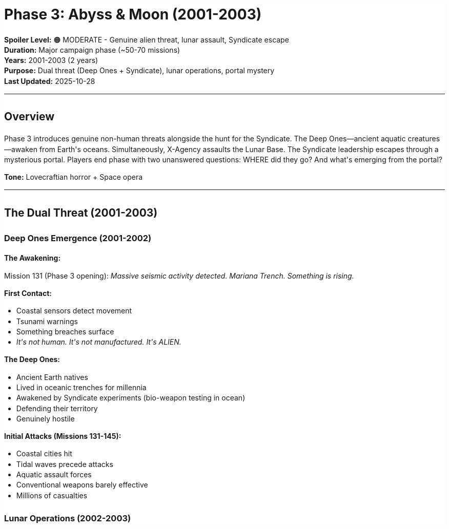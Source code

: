 # Phase 3: Abyss & Moon (2001-2003)

**Spoiler Level:** 🟠 MODERATE - Genuine alien threat, lunar assault, Syndicate escape  
**Duration:** Major campaign phase (~50-70 missions)  
**Years:** 2001-2003 (2 years)  
**Purpose:** Dual threat (Deep Ones + Syndicate), lunar operations, portal mystery  
**Last Updated:** 2025-10-28

---

## Overview

Phase 3 introduces genuine non-human threats alongside the hunt for the Syndicate. The Deep Ones—ancient aquatic creatures—awaken from Earth's oceans. Simultaneously, X-Agency assaults the Lunar Base. The Syndicate leadership escapes through a mysterious portal. Players end phase with two unanswered questions: WHERE did they go? And what's emerging from the portal?

**Tone:** Lovecraftian horror + Space opera

---

## The Dual Threat (2001-2003)

### Deep Ones Emergence (2001-2002)

**The Awakening:**

Mission 131 (Phase 3 opening):
*Massive seismic activity detected. Mariana Trench. Something is rising.*

**First Contact:**
- Coastal sensors detect movement
- Tsunami warnings
- Something breaches surface
- *It's not human. It's not manufactured. It's ALIEN.*

**The Deep Ones:**
- Ancient Earth natives
- Lived in oceanic trenches for millennia
- Awakened by Syndicate experiments (bio-weapon testing in ocean)
- Defending their territory
- Genuinely hostile

**Initial Attacks (Missions 131-145):**
- Coastal cities hit
- Tidal waves precede attacks
- Aquatic assault forces
- Conventional weapons barely effective
- Millions of casualties

### Lunar Operations (2002-2003)
